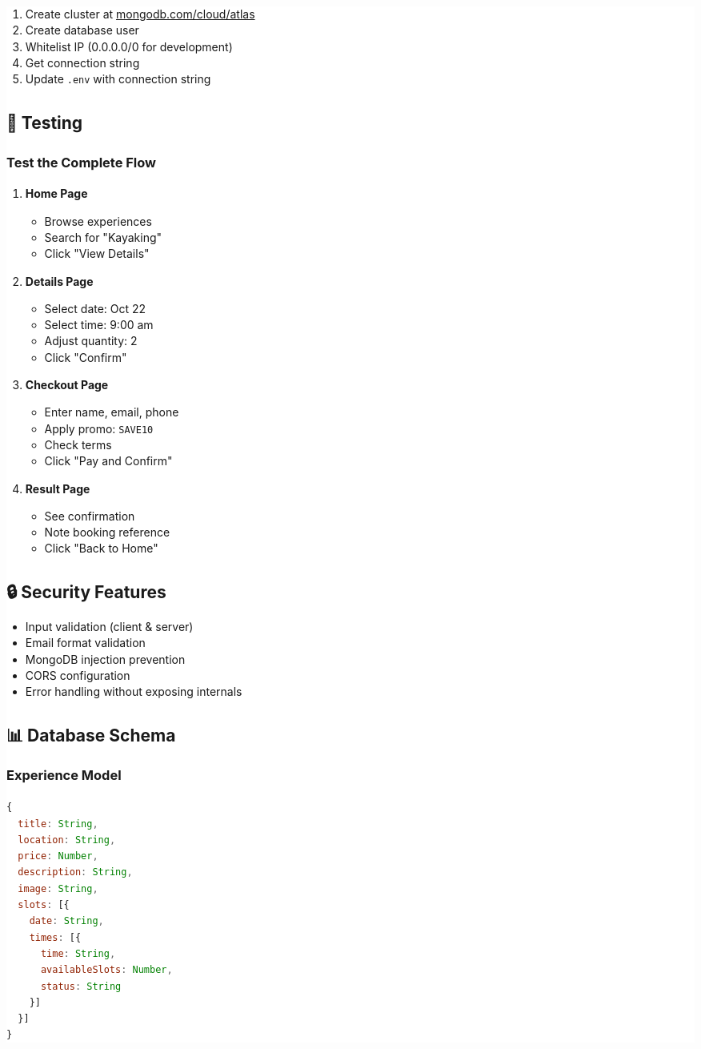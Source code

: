 1. Create cluster at [mongodb.com/cloud/atlas](https://www.mongodb.com/cloud/atlas)
2. Create database user
3. Whitelist IP (0.0.0.0/0 for development)
4. Get connection string
5. Update `.env` with connection string

## 🧪 Testing

### Test the Complete Flow

1. **Home Page**
   - Browse experiences
   - Search for "Kayaking"
   - Click "View Details"

2. **Details Page**
   - Select date: Oct 22
   - Select time: 9:00 am
   - Adjust quantity: 2
   - Click "Confirm"

3. **Checkout Page**
   - Enter name, email, phone
   - Apply promo: `SAVE10`
   - Check terms
   - Click "Pay and Confirm"

4. **Result Page**
   - See confirmation
   - Note booking reference
   - Click "Back to Home"

## 🔒 Security Features

- Input validation (client & server)
- Email format validation
- MongoDB injection prevention
- CORS configuration
- Error handling without exposing internals

## 📊 Database Schema

### Experience Model
```javascript
{
  title: String,
  location: String,
  price: Number,
  description: String,
  image: String,
  slots: [{
    date: String,
    times: [{
      time: String,
      availableSlots: Number,
      status: String
    }]
  }]
}
```
